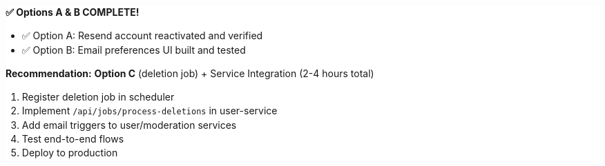 **✅ Options A & B COMPLETE!** 
- ✅ Option A: Resend account reactivated and verified
- ✅ Option B: Email preferences UI built and tested

**Recommendation:** **Option C** (deletion job) + Service Integration (2-4 hours total)
1. Register deletion job in scheduler
2. Implement `/api/jobs/process-deletions` in user-service
3. Add email triggers to user/moderation services
4. Test end-to-end flows
5. Deploy to production
